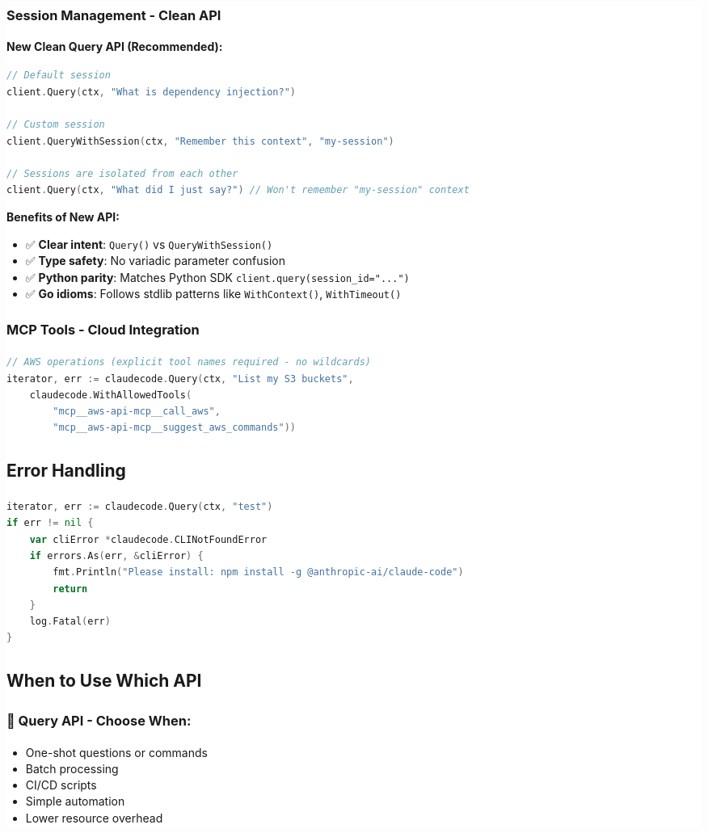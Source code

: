### Session Management - Clean API

**New Clean Query API (Recommended):**
```go
// Default session
client.Query(ctx, "What is dependency injection?")

// Custom session
client.QueryWithSession(ctx, "Remember this context", "my-session")

// Sessions are isolated from each other
client.Query(ctx, "What did I just say?") // Won't remember "my-session" context
```

**Benefits of New API:**
- ✅ **Clear intent**: `Query()` vs `QueryWithSession()`
- ✅ **Type safety**: No variadic parameter confusion
- ✅ **Python parity**: Matches Python SDK `client.query(session_id="...")`
- ✅ **Go idioms**: Follows stdlib patterns like `WithContext()`, `WithTimeout()`

### MCP Tools - Cloud Integration
```go
// AWS operations (explicit tool names required - no wildcards)
iterator, err := claudecode.Query(ctx, "List my S3 buckets",
    claudecode.WithAllowedTools(
        "mcp__aws-api-mcp__call_aws",
        "mcp__aws-api-mcp__suggest_aws_commands"))
```

## Error Handling

```go
iterator, err := claudecode.Query(ctx, "test")
if err != nil {
    var cliError *claudecode.CLINotFoundError
    if errors.As(err, &cliError) {
        fmt.Println("Please install: npm install -g @anthropic-ai/claude-code")
        return
    }
    log.Fatal(err)
}
```

## When to Use Which API

### 🎯 Query API - Choose When:
- One-shot questions or commands
- Batch processing  
- CI/CD scripts
- Simple automation
- Lower resource overhead
